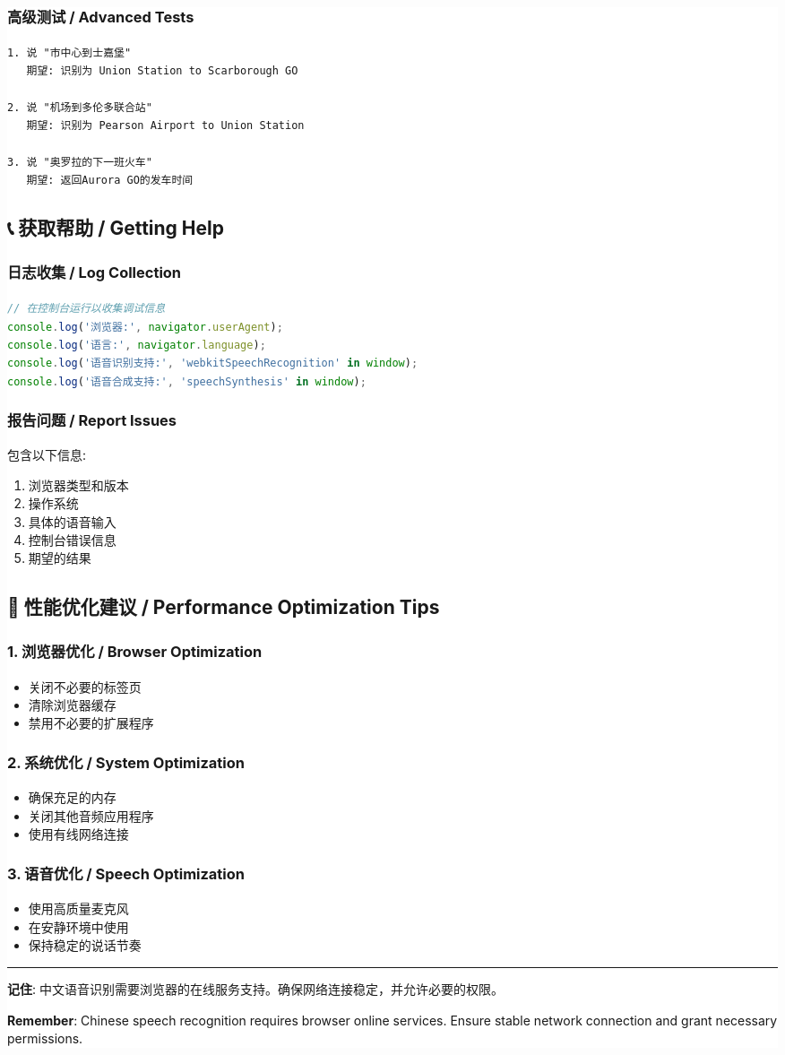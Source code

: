 ### 高级测试 / Advanced Tests
```
1. 说 "市中心到士嘉堡"
   期望: 识别为 Union Station to Scarborough GO

2. 说 "机场到多伦多联合站"
   期望: 识别为 Pearson Airport to Union Station

3. 说 "奥罗拉的下一班火车"
   期望: 返回Aurora GO的发车时间
```

## 📞 获取帮助 / Getting Help

### 日志收集 / Log Collection
```javascript
// 在控制台运行以收集调试信息
console.log('浏览器:', navigator.userAgent);
console.log('语言:', navigator.language);
console.log('语音识别支持:', 'webkitSpeechRecognition' in window);
console.log('语音合成支持:', 'speechSynthesis' in window);
```

### 报告问题 / Report Issues
包含以下信息:
1. 浏览器类型和版本
2. 操作系统
3. 具体的语音输入
4. 控制台错误信息
5. 期望的结果

## 🚀 性能优化建议 / Performance Optimization Tips

### 1. 浏览器优化 / Browser Optimization
- 关闭不必要的标签页
- 清除浏览器缓存
- 禁用不必要的扩展程序

### 2. 系统优化 / System Optimization
- 确保充足的内存
- 关闭其他音频应用程序
- 使用有线网络连接

### 3. 语音优化 / Speech Optimization
- 使用高质量麦克风
- 在安静环境中使用
- 保持稳定的说话节奏

---

**记住**: 中文语音识别需要浏览器的在线服务支持。确保网络连接稳定，并允许必要的权限。

**Remember**: Chinese speech recognition requires browser online services. Ensure stable network connection and grant necessary permissions.
